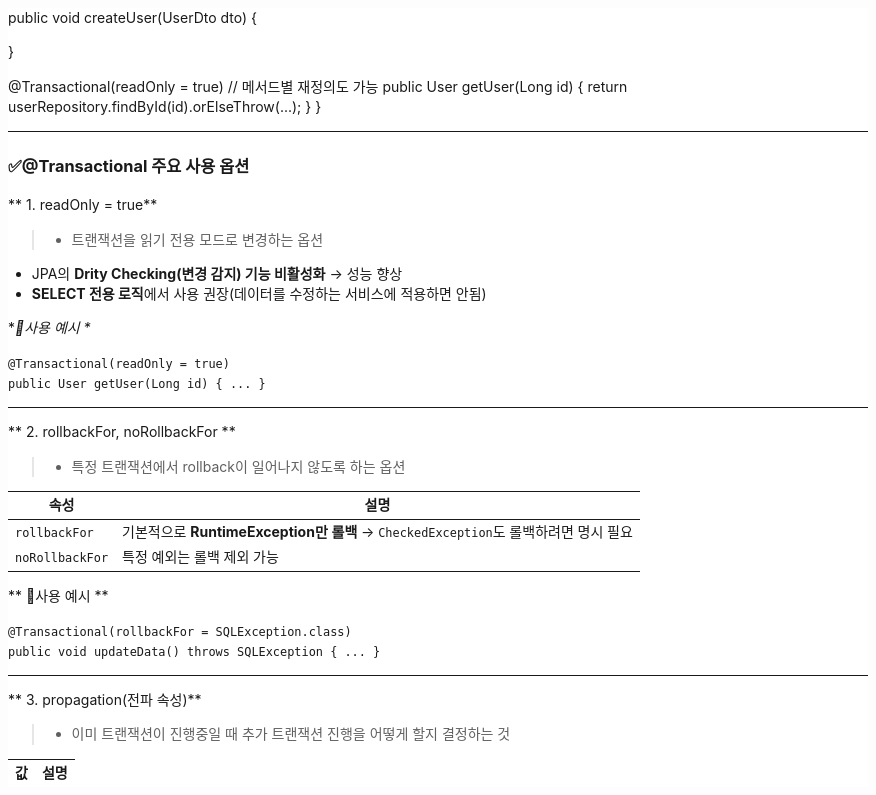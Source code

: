   public void createUser(UserDto dto) {

  }

  @Transactional(readOnly = true) // 메서드별 재정의도 가능
  public User getUser(Long id) {
      return userRepository.findById(id).orElseThrow(...);
  }
}</code></pre>
</li>
</ul>
<hr />
<h3 id="✅transactional-주요-사용-옵션">✅@Transactional 주요 사용 옵션</h3>
<p>** 1. readOnly = true**</p>
<blockquote>
<ul>
<li>트랜잭션을 읽기 전용 모드로 변경하는 옵션</li>
</ul>
</blockquote>
<ul>
<li>JPA의 <strong>Drity Checking(변경 감지) 기능 비활성화</strong> → 성능 향상</li>
<li><strong>SELECT 전용 로직</strong>에서 사용 권장(데이터를 수정하는 서비스에 적용하면 안됨)</li>
</ul>
<p>*<em>📍사용 예시 *</em></p>
<pre><code class="language-java">@Transactional(readOnly = true)
public User getUser(Long id) { ... }</code></pre>
<hr />
<p>** 2. rollbackFor, noRollbackFor **</p>
<blockquote>
<ul>
<li>특정 트랜잭션에서 rollback이 일어나지 않도록 하는 옵션</li>
</ul>
</blockquote>
<table>
<thead>
<tr>
<th>속성</th>
<th>설명</th>
</tr>
</thead>
<tbody><tr>
<td><code>rollbackFor</code></td>
<td>기본적으로 <strong>RuntimeException만 롤백</strong> → <code>CheckedException</code>도 롤백하려면 명시 필요</td>
</tr>
<tr>
<td><code>noRollbackFor</code></td>
<td>특정 예외는 롤백 제외 가능</td>
</tr>
</tbody></table>
<p>** 📍사용 예시 **</p>
<pre><code class="language-java">@Transactional(rollbackFor = SQLException.class)
public void updateData() throws SQLException { ... }</code></pre>
<hr />
<p>** 3. propagation(전파 속성)**</p>
<blockquote>
<ul>
<li>이미 트랜잭션이 진행중일 때 추가 트랜잭션 진행을 어떻게 할지 결정하는 것</li>
</ul>
</blockquote>
<table>
<thead>
<tr>
<th>값</th>
<th>설명</th>